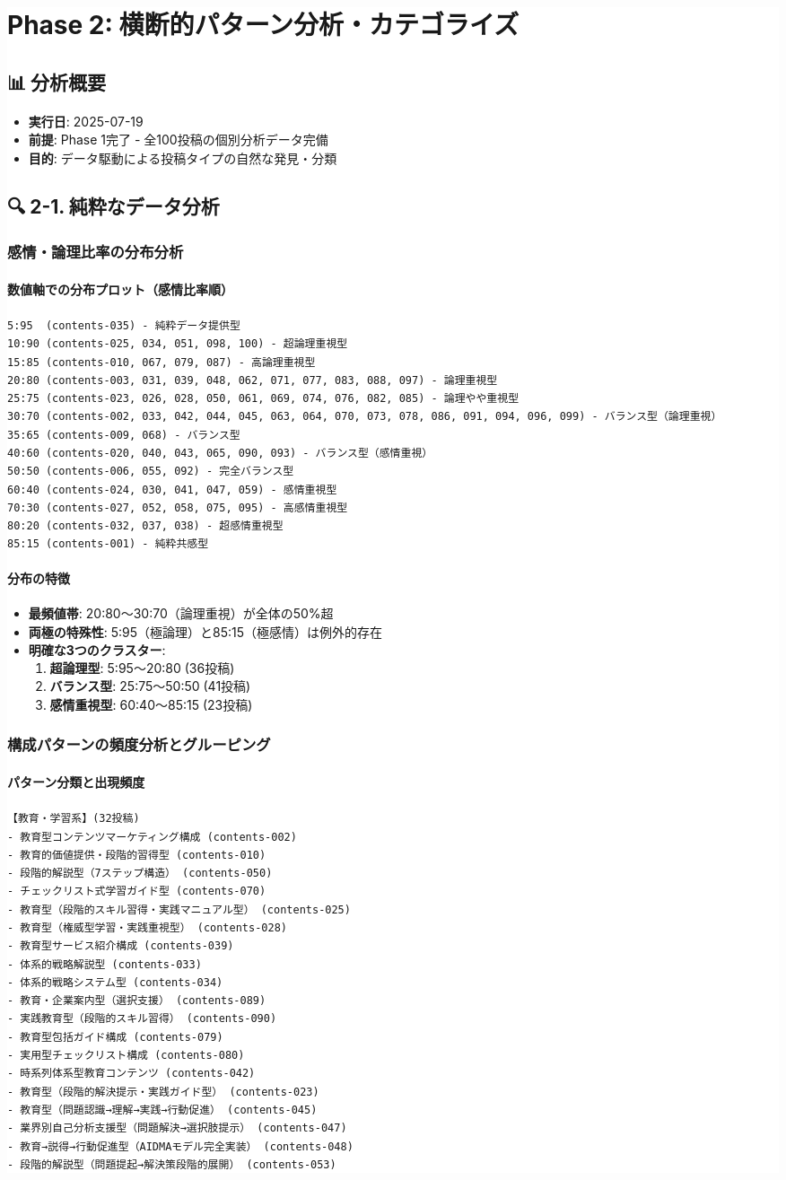 # Phase 2: 横断的パターン分析・カテゴライズ

## 📊 分析概要
- **実行日**: 2025-07-19
- **前提**: Phase 1完了 - 全100投稿の個別分析データ完備
- **目的**: データ駆動による投稿タイプの自然な発見・分類

## 🔍 2-1. 純粋なデータ分析

### 感情・論理比率の分布分析

#### 数値軸での分布プロット（感情比率順）
```
5:95  (contents-035) - 純粋データ提供型
10:90 (contents-025, 034, 051, 098, 100) - 超論理重視型
15:85 (contents-010, 067, 079, 087) - 高論理重視型
20:80 (contents-003, 031, 039, 048, 062, 071, 077, 083, 088, 097) - 論理重視型
25:75 (contents-023, 026, 028, 050, 061, 069, 074, 076, 082, 085) - 論理やや重視型
30:70 (contents-002, 033, 042, 044, 045, 063, 064, 070, 073, 078, 086, 091, 094, 096, 099) - バランス型（論理重視）
35:65 (contents-009, 068) - バランス型
40:60 (contents-020, 040, 043, 065, 090, 093) - バランス型（感情重視）
50:50 (contents-006, 055, 092) - 完全バランス型
60:40 (contents-024, 030, 041, 047, 059) - 感情重視型
70:30 (contents-027, 052, 058, 075, 095) - 高感情重視型
80:20 (contents-032, 037, 038) - 超感情重視型
85:15 (contents-001) - 純粋共感型
```

#### 分布の特徴
- **最頻値帯**: 20:80〜30:70（論理重視）が全体の50%超
- **両極の特殊性**: 5:95（極論理）と85:15（極感情）は例外的存在
- **明確な3つのクラスター**:
  1. **超論理型**: 5:95〜20:80 (36投稿)
  2. **バランス型**: 25:75〜50:50 (41投稿)  
  3. **感情重視型**: 60:40〜85:15 (23投稿)

### 構成パターンの頻度分析とグルーピング

#### パターン分類と出現頻度
```
【教育・学習系】(32投稿)
- 教育型コンテンツマーケティング構成 (contents-002)
- 教育的価値提供・段階的習得型 (contents-010)
- 段階的解説型（7ステップ構造） (contents-050)
- チェックリスト式学習ガイド型 (contents-070)
- 教育型（段階的スキル習得・実践マニュアル型） (contents-025)
- 教育型（権威型学習・実践重視型） (contents-028)
- 教育型サービス紹介構成 (contents-039)
- 体系的戦略解説型 (contents-033)
- 体系的戦略システム型 (contents-034)
- 教育・企業案内型（選択支援） (contents-089)
- 実践教育型（段階的スキル習得） (contents-090)
- 教育型包括ガイド構成 (contents-079)
- 実用型チェックリスト構成 (contents-080)
- 時系列体系型教育コンテンツ (contents-042)
- 教育型（段階的解決提示・実践ガイド型） (contents-023)
- 教育型（問題認識→理解→実践→行動促進） (contents-045)
- 業界別自己分析支援型（問題解決→選択肢提示） (contents-047)
- 教育→説得→行動促進型（AIDMAモデル完全実装） (contents-048)
- 段階的解説型（問題提起→解決策段階的展開） (contents-053)
```